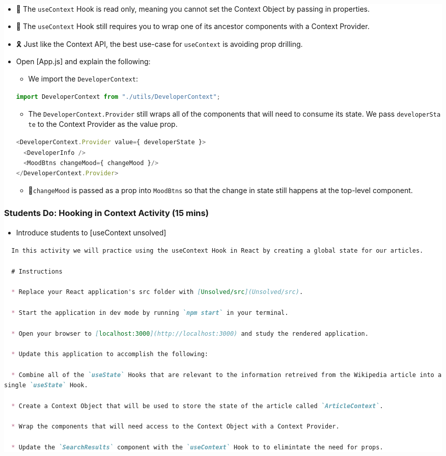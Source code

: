   * 📝 The `useContext` Hook is read only, meaning you cannot set the Context Object by passing in properties.

  * 📝 The `useContext` Hook still requires you to wrap one of its ancestor components with a Context Provider.

  * 🎗️ Just like the Context API, the best use-case for `useContext` is avoiding prop drilling.

* Open [App.js]
 and explain the following:

  * We import the `DeveloperContext`:

  ```js
  import DeveloperContext from "./utils/DeveloperContext";
  ```

  * The `DeveloperContext.Provider` still wraps all of the components that will need to consume its state. We pass `developerState` to the Context Provider as the value prop.

  ```js
  <DeveloperContext.Provider value={ developerState }>
    <DeveloperInfo />
    <MoodBtns changeMood={ changeMood }/>
  </DeveloperContext.Provider>
  ```

  * 📝`changeMood` is passed as a prop into `MoodBtns` so that the change in state still happens at the top-level component.


### Students Do: Hooking in Context Activity (15 mins)

* Introduce students to [useContext unsolved]

```md
  In this activity we will practice using the useContext Hook in React by creating a global state for our articles.

  # Instructions

  * Replace your React application's src folder with [Unsolved/src](Unsolved/src).

  * Start the application in dev mode by running `npm start` in your terminal.

  * Open your browser to [localhost:3000](http://localhost:3000) and study the rendered application.

  * Update this application to accomplish the following:

  * Combine all of the `useState` Hooks that are relevant to the information retreived from the Wikipedia article into a single `useState` Hook.

  * Create a Context Object that will be used to store the state of the article called `ArticleContext`.

  * Wrap the components that will need access to the Context Object with a Context Provider.

  * Update the `SearchResults` component with the `useContext` Hook to to elimintate the need for props.
```
